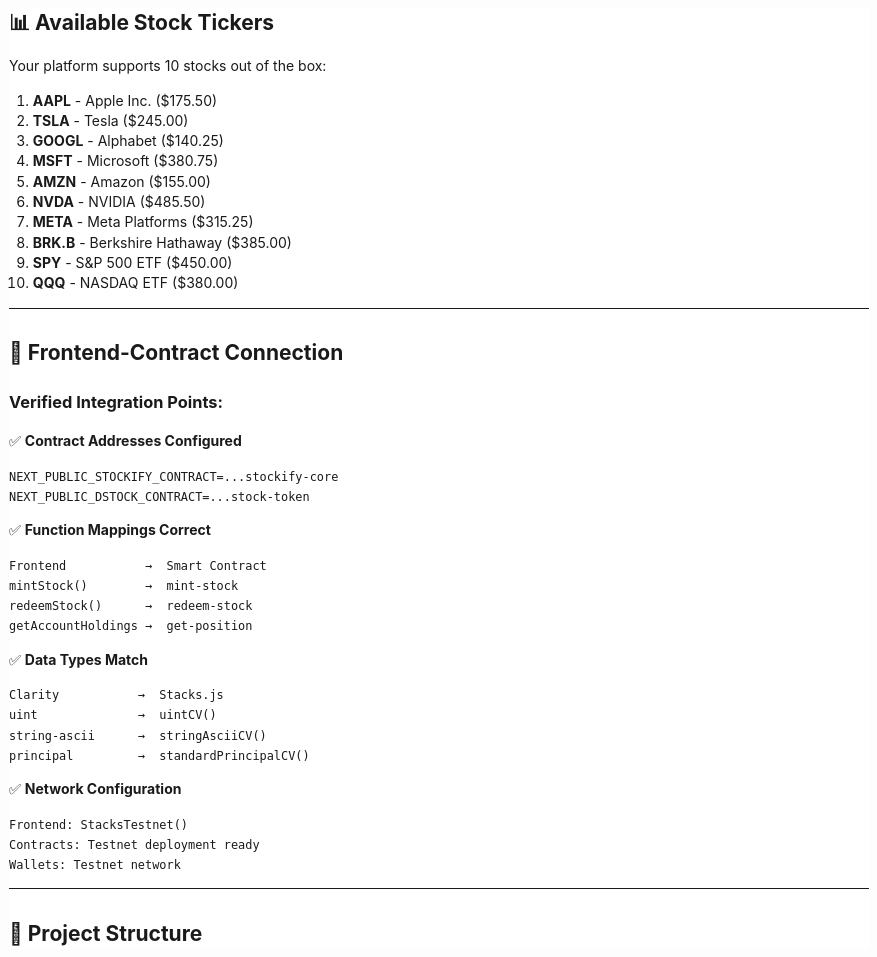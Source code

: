 
## 📊 Available Stock Tickers

Your platform supports 10 stocks out of the box:

1. **AAPL** - Apple Inc. ($175.50)
2. **TSLA** - Tesla ($245.00)
3. **GOOGL** - Alphabet ($140.25)
4. **MSFT** - Microsoft ($380.75)
5. **AMZN** - Amazon ($155.00)
6. **NVDA** - NVIDIA ($485.50)
7. **META** - Meta Platforms ($315.25)
8. **BRK.B** - Berkshire Hathaway ($385.00)
9. **SPY** - S&P 500 ETF ($450.00)
10. **QQQ** - NASDAQ ETF ($380.00)

---

## 🔧 Frontend-Contract Connection

### Verified Integration Points:

✅ **Contract Addresses Configured**
```env
NEXT_PUBLIC_STOCKIFY_CONTRACT=...stockify-core
NEXT_PUBLIC_DSTOCK_CONTRACT=...stock-token
```

✅ **Function Mappings Correct**
```
Frontend           →  Smart Contract
mintStock()        →  mint-stock
redeemStock()      →  redeem-stock
getAccountHoldings →  get-position
```

✅ **Data Types Match**
```
Clarity           →  Stacks.js
uint              →  uintCV()
string-ascii      →  stringAsciiCV()
principal         →  standardPrincipalCV()
```

✅ **Network Configuration**
```
Frontend: StacksTestnet()
Contracts: Testnet deployment ready
Wallets: Testnet network
```

---

## 📁 Project Structure
